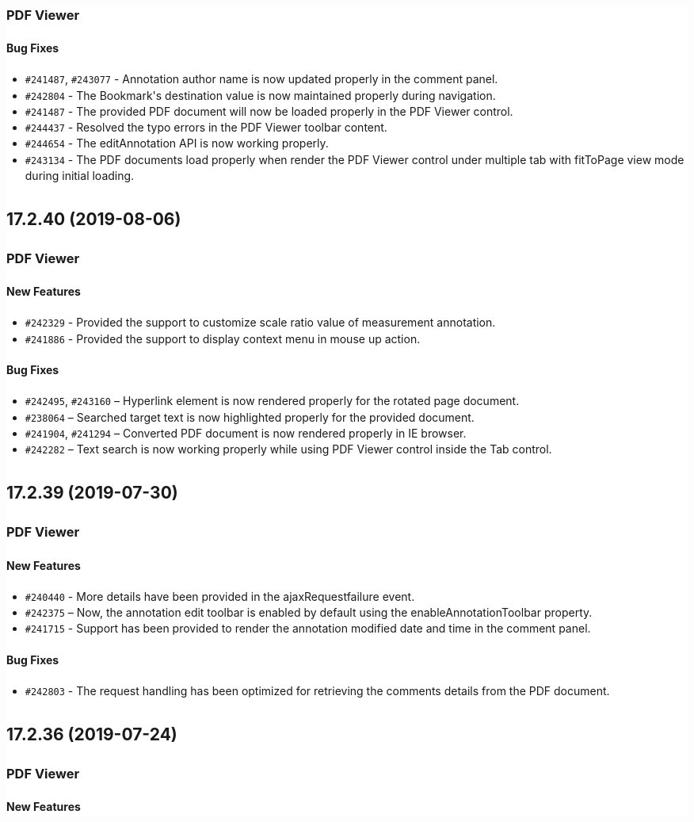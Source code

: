 ### PDF Viewer

#### Bug Fixes

- `#241487`, `#243077` - Annotation author name is now updated properly in the comment panel.
- `#242804` - The Bookmark's destination value is now maintained properly during navigation.
- `#241487` - The provided PDF document will now be loaded properly in the PDF Viewer control.
- `#244437` - Resolved the typo errors in the PDF Viewer toolbar content.
- `#244654` - The editAnnotation API is now working properly.
- `#243134` - The PDF documents load properly when render the PDF Viewer control under multiple tab with fitToPage view mode during initial loading.

## 17.2.40 (2019-08-06)

### PDF Viewer

#### New Features

- `#242329` - Provided the support to customize scale ratio value of measurement annotation.
- `#241886` - Provided the support to display context menu in mouse up action.

#### Bug Fixes

- `#242495`, `#243160` – Hyperlink element is now rendered properly for the rotated page document.
- `#238064` – Searched target text is now highlighted properly for the provided document.
- `#241904`, `#241294` – Converted PDF document is now rendered properly in IE browser.
- `#242282` – Text search is now working properly while using PDF Viewer control inside the Tab control.

## 17.2.39 (2019-07-30)

### PDF Viewer

#### New Features

- `#240440` - More details have been provided in the ajaxRequestfailure event.
- `#242375` – Now, the annotation edit toolbar is enabled by default using the enableAnnotationToolbar property.
- `#241715` - Support has been provided to render the annotation modified date and time in the comment panel.

#### Bug Fixes

- `#242803` - The request handling has been optimized for retrieving the comments details from the PDF document.

## 17.2.36 (2019-07-24)

### PDF Viewer

#### New Features
